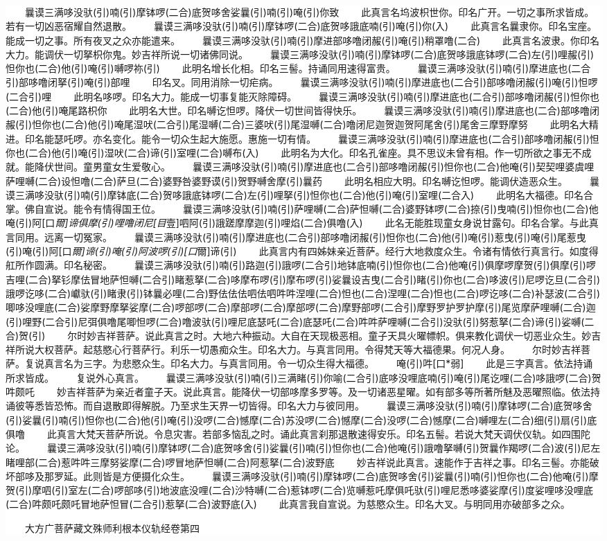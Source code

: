 　　曩谟三满哆没驮(引)喃(引)摩钵啰(二合)底贺哆舍娑曩(引)喃(引)唵(引)你致
　　此真言名坞波枳世你。印名广开。一切之事所求皆成。若有一切凶恶宿耀自然退散。
　　曩谟三满哆没驮(引)喃(引)摩钵啰(二合)底贺哆誐底喃(引)唵(引)你(入)
　　此真言名曩隶你。印名宝座。能成一切之事。所有夜叉之众亦能遣来。
　　曩谟三满哆没驮(引)喃(引)摩进部哆噜闭赧(引)唵(引)稍罩噜(二合)
　　此真言名波隶。你印名大力。能调伏一切拏枳你鬼。妙吉祥所说一切诸佛同说。
　　曩谟三满哆没驮(引)喃(引)摩钵啰(二合)底贺哆誐底钵啰(二合)左(引)哩赧(引)怛你也(二合)他(引)唵(引)嚩啰祢(引)
　　此明名增长化相。印名三髻。持诵同用速得富贵。
　　曩谟三满哆没驮(引)喃(引)摩进底也(二合引)部哆噜闭拏(引)唵(引)部哩
　　印名叉。同用消除一切疟病。
　　曩谟三满哆没驮(引)喃(引)摩进底也(二合引)部哆噜闭赧(引)唵(引)怛啰(二合引)哩
　　此明名哆啰。印名大力。能成一切事复能灭除障碍。
　　曩谟三满哆没驮(引)喃(引)摩进底也(二合引)部哆噜闭赧(引)怛你也(二合)他(引)唵尾路枳你
　　此明名大世。印名嚩讫怛啰。降伏一切世间皆得快乐。
　　曩谟三满哆没驮(引)喃(引)摩进底也(二合)部哆噜闭赧(引)怛你也(二合)他(引)唵尾湿吠(二合引)尾湿嚩(二合)三婆吠(引)尾湿嚩(二合)噜闭尼迦贺迦贺阿尾舍(引)尾舍三摩野摩努
　　此明名大精进。印名能瑟吒啰。亦名变化。能令一切众生起大施愿。惠施一切有情。
　　曩谟三满哆没驮(引)喃(引)摩进底也(二合引)部哆噜闭赧(引)怛你也(二合)他(引)唵(引)湿吠(二合)谛(引)室哩(二合)嚩布(入)
　　此明名为大化。印名孔雀座。具不思议未曾有相。作一切所欲之事无不成就。能降伏世间。童男童女生爱敬心。
　　曩谟三满哆没驮(引)喃(引)摩进底也(二合引)部哆噜闭赧(引)怛你也(二合)他唵(引)契契哩婆虞哩萨哩嚩(二合)设怛噜(二合)萨旦(二合)婆野咎婆野谟(引)贺野嚩舍摩(引)曩药
　　此明名相应大明。印名嚩讫怛啰。能调伏造恶众生。
　　曩谟三满哆没驮(引)喃(引)摩钵底(二合)贺哆誐底钵啰(二合)左(引)哩拏(引)怛你也(二合)他(引)唵(引)室哩(二合入)
　　此明名大福德。印名合掌。佛自宣说。能令有情得国王位。
　　曩谟三满哆没驮(引)喃(引)萨哩嚩(二合)萨怛嚩(二合)婆野钵啰(二合)捺(引)曳喃(引)怛你也(二合)他唵(引)阿[口*爾]谛俱摩(引)哩噜闭尼[目*壹]呬阿(引)誐蹉摩摩迦(引)哩焰(二合)俱噜(入)
　　此名无能胜现童女身说甘露句。印名合掌。与此真言同用。远离一切冤家。
　　曩谟三满哆没驮(引)喃(引)摩进底也(二合引)部哆噜闭赧(引)怛你也(二合)他(引)唵(引)惹曳(引)唵(引)尾惹曳(引)唵(引)阿[口*爾]谛(引)唵(引)阿波啰(引)[口*爾]谛(引)
　　此真言内有四姊妹亲近菩萨。经行大地救度众生。令诸有情依行真言行。如度得舡所作圆满。印名秘密。
　　曩谟三满哆没驮(引)喃(引)路迦(引)誐啰(二合引)地钵底喃(引)怛你也(二合)他唵(引)俱摩啰摩贺(引)俱摩(引)啰吉哩(二合)拏钐摩佉冒地萨怛嚩(二合引)睹惹拏(二合)哆摩布啰(引)摩布啰(引)娑曩设吉曳(二合引)睹(引)你也(二合)哆波(引)尼啰讫旦(二合引)誐啰讫哆(二合)巘驮(引)睹隶(引)钵曩必哩(二合)野佉佉佉呬佉呬吽吽涅哩(二合)怛也(二合)涅哩(二合)怛也(二合)啰讫哆(二合)补瑟波(二合引)唧哆没哩底(二合)娑摩野摩拏娑摩(二合)啰部啰(二合)摩部啰(二合)摩部啰(二合)摩野部啰(二合引)摩野罗护罗护摩(引)尾览摩萨哩嚩(二合)迦(引)哩野(二合引)尼弭俱噜尾唧怛啰(二合)噜波驮(引)哩尼底瑟吒(二合)底瑟吒(二合)吽吽萨哩嚩(二合引)没驮(引)努惹拏(二合)谛(引)娑嚩(二合)贺(引)
　　尔时妙吉祥菩萨。说此真言之时。大地六种振动。大自在天现极恶相。童子天具火曜幖帜。俱来教化调伏一切恶业众生。妙吉祥所说大权菩萨。起慈愍心行菩萨行。利乐一切愚痴众生。印名大力。与真言同用。令得梵天等大福德果。何况人身。
　　尔时妙吉祥菩萨。复说真言名为三字。为悲愍众生。印名大力。与真言同用。令一切众生得大福德。
　　唵(引)吽[口*弱]
　　此是三字真言。依法持诵所求皆成。
　　复说外心真言。
　　曩谟三满哆没驮(引)喃(引)三满睹(引)你喻(二合引)底哆没哩底喃(引)唵(引)尾讫哩(二合)哆誐啰(二合)贺吽颇吒
　　妙吉祥菩萨为亲近者童子天。说此真言。能降伏一切部哆摩多罗等。及一切诸恶星曜。如有部多等所著所魅及恶曜照临。依法持诵彼等悉皆恐怖。而自退散即得解脱。乃至求生天界一切皆得。印名大力与彼同用。
　　曩谟三满哆没驮(引)喃(引)摩钵啰(二合)底贺哆舍(引)娑曩(引)喃(引)怛你也(二合)他(引)唵(引)没啰(二合)憾摩(二合)苏没啰(二合)憾摩(二合)没啰(二合)憾摩(二合)嚩哩左(二合)细(引)扇(引)底俱噜
　　此真言大梵天菩萨所说。令息灾害。若部多恼乱之时。诵此真言刹那退散速得安乐。印名五髻。若说大梵天调伏仪轨。如四围陀论。
　　曩谟三满哆没驮(引)喃(引)摩钵啰(二合)底贺哆舍(引)娑曩(引)喃(引)怛你也(二合)他唵(引)誐噜拏嚩(引)贺曩作羯啰(二合)波(引)尼左睹哩部(二合)惹吽吽三摩努娑摩(二合)啰冒地萨怛嚩(二合)阿惹拏(二合)波野底
　　妙吉祥说此真言。速能作于吉祥之事。印名三髻。亦能破坏部哆及那罗延。此则皆是方便摄化众生。
　　曩谟三满哆没驮(引)喃(引)摩钵啰(二合)底贺哆舍(引)娑曩(引)喃(引)怛你也(二合)他唵(引)摩贺(引)摩呬(引)室左(二合)啰部哆(引)地波底没哩(二合)沙特嚩(二合)惹钵啰(二合)览嚩惹吒摩俱吒驮(引)哩尼悉哆婆娑摩(引)度娑哩哆没哩底(二合)吽颇吒颇吒冒地萨怛冒(二合引)惹拏(二合)波野底(入)
　　此真言我自宣说。为慈愍众生。印名大叉。与明同用亦破部多之众。

　　大方广菩萨藏文殊师利根本仪轨经卷第四

